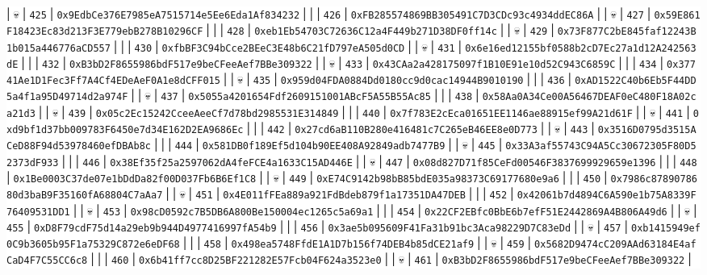 | 💀 | `425` | `0x9EdbCe376E7985eA7515714e5Ee6Eda1Af834232` |
|  | `426` | `0xFB285574869BB305491C7D3CDc93c4934ddEC86A` |
| 💀 | `427` | `0x59E861F18423Ec83d213F3E779ebB278B10296CF` |
|  | `428` | `0xeb1Eb54703C72636C12a4F449b271D38DF0ff14c` |
| 💀 | `429` | `0x73F877C2bE845faf12243B1b015a446776aCD557` |
|  | `430` | `0xfbBF3C94bCce2BEeC3E48b6C21fD797eA505d0CD` |
| 💀 | `431` | `0x6e16ed12155bf0588b2cD7Ec27a1d12A242563dE` |
|  | `432` | `0xB3bD2F8655986bdF517e9beCFeeAef7BBe309322` |
| 💀 | `433` | `0x43CAa2a428175097f1B10E91e10d52C943C6859C` |
|  | `434` | `0x37741Ae1D1Fec3Ff7A4Cf4EDeAeF0A1e8dCFF015` |
| 💀 | `435` | `0x959d04FDA0884Dd0180cc9d0cac14944B9010190` |
|  | `436` | `0xAD1522C40b6Eb5F44DD5a4f1a95D49714d2a974F` |
| 💀 | `437` | `0x5055a4201654Fdf2609151001ABcF5A55B55Ac85` |
|  | `438` | `0x58Aa0A34Ce00A56467DEAF0eC480F18A02ca21d3` |
| 💀 | `439` | `0x05c2Ec15242CceeAeeCf7d78bd2985531E314849` |
|  | `440` | `0x7f783E2cEca01651EE1146ae88915ef99A21d61F` |
| 💀 | `441` | `0xd9bf1d37bb009783F6450e7d34E162D2EA9686Ec` |
|  | `442` | `0x27cd6aB110B280e416481c7C265eB46EE8e0D773` |
| 💀 | `443` | `0x3516D0795d3515ACeD88F94d53978460efDBAb8c` |
|  | `444` | `0x581DB0f189Ef5d104b90EE408A92849adb7477B9` |
| 💀 | `445` | `0x33A3af55743C94A5Cc30672305F80D52373dF933` |
|  | `446` | `0x38Ef35f25a2597062dA4feFCE4a1633C15AD446E` |
| 💀 | `447` | `0x08d827D71f85CeFd00546F3837699929659e1396` |
|  | `448` | `0x1Be0003C37de07e1bDdDa82f00D037Fb6B6Ef1C8` |
| 💀 | `449` | `0xE74C9142b98bB85bdE035a98373C69177680e9a6` |
|  | `450` | `0x7986c8789078680d3baB9F35160fA68804C7aAa7` |
| 💀 | `451` | `0x4E011fFEa889a921FdBdeb879f1a17351DA47DEB` |
|  | `452` | `0x42061b7d4894C6A590e1b75A8339F76409531DD1` |
| 💀 | `453` | `0x98cD0592c7B5DB6A800Be150004ec1265c5a69a1` |
|  | `454` | `0x22CF2EBfc0BbE6b7efF51E2442869A4B806A49d6` |
| 💀 | `455` | `0xD8F79cdF75d14a29eb9b944D4977416997fA54b9` |
|  | `456` | `0x3ae5b095609F41Fa31b91bc3Aca98229D7C83eDd` |
| 💀 | `457` | `0xb1415949ef0C9b3605b95F1a75329C872e6eDF68` |
|  | `458` | `0x498ea5748FfdE1A1D7b156f74DEB4b85dCE21af9` |
| 💀 | `459` | `0x5682D9474cC209AAd63184E4afCaD4F7C55CC6c8` |
|  | `460` | `0x6b41ff7cc8D25BF221282E57Fcb04F624a3523e0` |
| 💀 | `461` | `0xB3bD2F8655986bdF517e9beCFeeAef7BBe309322` |